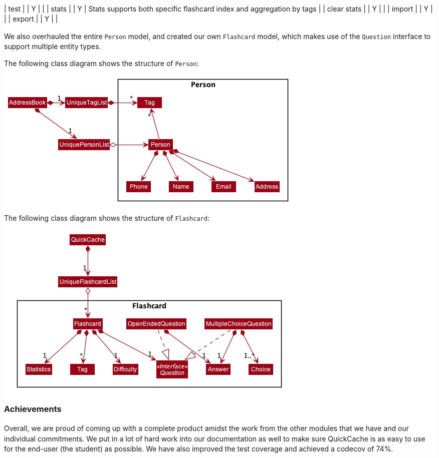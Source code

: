 | test | | Y | |
| stats | | Y | Stats supports both specific flashcard index and aggregation by tags |
| clear stats | | Y | |
| import | | Y | |
| export | | Y | |

We also overhauled the entire `Person` model, and created our own `Flashcard` model, which makes use of the `Question` interface to support multiple entity types.

The following class diagram shows the structure of `Person`:

![BetterModelClassDiagram](images/BetterModelClassDiagram.png)

The following class diagram shows the structure of `Flashcard`:

![FlashcardClassDiagram](images/FlashcardClassDiagram.png)

### Achievements

Overall, we are proud of coming up with a complete product amidst the work from the other modules that we have and our individual commitments. We put in a lot of hard work into our documentation as well to make sure QuickCache is as easy to use for the end-user (the student) as possible. We have also improved the test coverage and achieved a codecov of 74%.
